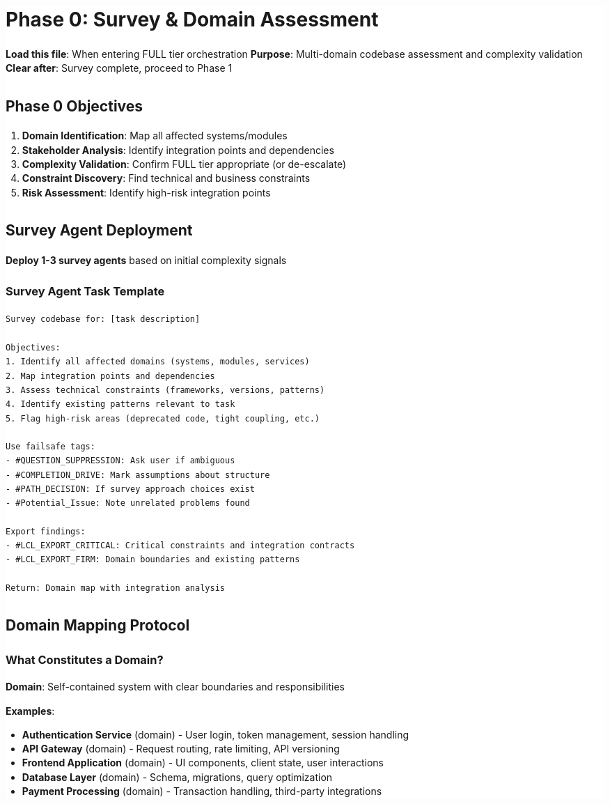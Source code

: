 # Phase 0: Survey & Domain Assessment

**Load this file**: When entering FULL tier orchestration
**Purpose**: Multi-domain codebase assessment and complexity validation
**Clear after**: Survey complete, proceed to Phase 1

## Phase 0 Objectives

1. **Domain Identification**: Map all affected systems/modules
2. **Stakeholder Analysis**: Identify integration points and dependencies
3. **Complexity Validation**: Confirm FULL tier appropriate (or de-escalate)
4. **Constraint Discovery**: Find technical and business constraints
5. **Risk Assessment**: Identify high-risk integration points

## Survey Agent Deployment

**Deploy 1-3 survey agents** based on initial complexity signals

### Survey Agent Task Template

```
Survey codebase for: [task description]

Objectives:
1. Identify all affected domains (systems, modules, services)
2. Map integration points and dependencies
3. Assess technical constraints (frameworks, versions, patterns)
4. Identify existing patterns relevant to task
5. Flag high-risk areas (deprecated code, tight coupling, etc.)

Use failsafe tags:
- #QUESTION_SUPPRESSION: Ask user if ambiguous
- #COMPLETION_DRIVE: Mark assumptions about structure
- #PATH_DECISION: If survey approach choices exist
- #Potential_Issue: Note unrelated problems found

Export findings:
- #LCL_EXPORT_CRITICAL: Critical constraints and integration contracts
- #LCL_EXPORT_FIRM: Domain boundaries and existing patterns

Return: Domain map with integration analysis
```

## Domain Mapping Protocol

### What Constitutes a Domain?

**Domain**: Self-contained system with clear boundaries and responsibilities

**Examples**:
- **Authentication Service** (domain) - User login, token management, session handling
- **API Gateway** (domain) - Request routing, rate limiting, API versioning
- **Frontend Application** (domain) - UI components, client state, user interactions
- **Database Layer** (domain) - Schema, migrations, query optimization
- **Payment Processing** (domain) - Transaction handling, third-party integrations
